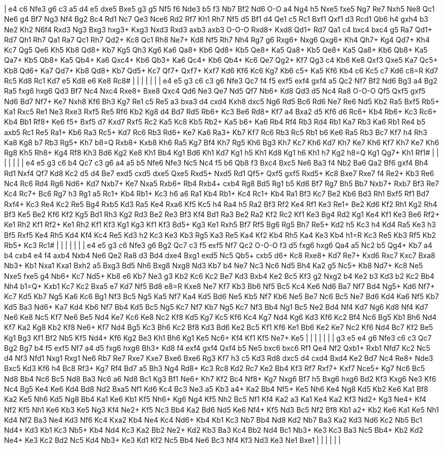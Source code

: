 | e4 c6 Nfe3 g6 c3 a5 d4 e5 dxe5 Bxe5 g3 g5 Nf5 f6 Nde3 b5 f3 Nb7 Bf2 Nd6 O-O a4 Ng4 h5 Nxe5 fxe5 Ng7 Re7 Nxh5 Ne8 Qc1 Ne6 g4 Bf7 Ng3 Nf4 Bg2 Bc4 Rd1 Nc7 Qe3 Nce6 Rd2 Rf7 Kh1 Rh7 Nf5 d5 Bf1 d4 Qe1 c5 Rc1 Bxf1 Qxf1 d3 Rcd1 Qb6 h4 gxh4 b3 Ne2 Kh2 N6f4 Rxd3 Ng3 Bxg3 hxg3+ Kxg3 Nxd3 Rxd3 axb3 axb3 O-O-O Rxd8+ Kxd8 Qd1+ Rd7 Qa1 c4 bxc4 bxc4 g5 Ra7 Qd1+ Rd7 Qh1 Rh7 Qa1 Ra7 Qc1 Rh7 Qd2+ Kc8 Qc1 Rh8 Ne7+ Kd8 Nf5 Rh7 Nh4 Rg7 g6 Rxg6+ Nxg6 Qxg6+ Kh4 Qh7+ Kg4 Qd7+ Kh4 Kc7 Qg5 Qe6 Kh5 Kb8 Qd8+ Kb7 Kg5 Qh3 Kg6 Ka6 Qa8+ Kb6 Qd8+ Kb5 Qe8+ Ka5 Qa8+ Kb5 Qe8+ Ka5 Qa8+ Kb6 Qb8+ Ka5 Qa7+ Kb5 Qb8+ Ka5 Qb4+ Ka6 Qxc4+ Kb6 Qb3+ Ka6 Qc4+ Kb6 Qb4+ Kc6 Qe7 Qg2+ Kf7 Qg3 c4 Kb6 Ke8 Qxf3 Qxe5 Ka7 Qc5+ Kb8 Qd6+ Ka7 Qd7+ Kb8 Qd8+ Kb7 Qd5+ Kc7 Qf7+ Qxf7+ Kxf7 Kd6 Kf6 Kc6 Kg7 Kb6 c5+ Ka5 Kf6 Kb4 c6 Kc5 c7 Kd6 c8=R Kd7 Rc5 Kd8 Rc1 Kd7 e5 Kd8 e6 Ke8 Rc8# |  |  |  |  |  |
| e4 e5 g3 c6 c3 g6 Nfe3 Qc7 f4 f5 exf5 exf4 gxf4 a5 Qc2 Nf7 Bf2 Nd6 Bg3 a4 Bg2 Ra5 fxg6 hxg6 Qd3 Bf7 Nc4 Nxc4 Rxe8+ Bxe8 Qxc4 Qd6 Ne3 Qe7 Nd5 Qf7 Nb6+ Kd8 Qd3 d5 Nc4 Ra8 O-O-O Qf5 Qxf5 gxf5 Nd6 Bd7 Nf7+ Ke7 Nxh8 Kf6 Bh3 Kg7 Re1 c5 Re5 a3 bxa3 d4 cxd4 Kxh8 dxc5 Ng6 Rd5 Bc6 Rd6 Ne7 Re6 Nd5 Kb2 Ra5 Bxf5 Rb5+ Ka1 Rxc5 Re1 Ne3 Rxe3 Rxf5 Re5 Rf6 Kb2 Kg8 d4 Bd7 Rd5 Rb6+ Kc3 Be6 Rd8+ Kf7 a4 Bxa2 d5 Kf6 d6 Rc6+ Kb4 Rb6+ Kc3 Rc6+ Kb4 Bb1 Rf8+ Ke6 f5+ Bxf5 d7 Kxd7 Rxf5 Rc2 Ka5 Kc8 Kb5 Rb2+ Ka5 b6+ Ka6 Rb4 Rf4 Rb3 Rd4 Rb1 Ka7 Rb3 Ka6 Rb1 Re4 b5 axb5 Rc1 Re5 Ra1+ Kb6 Ra3 Rc5+ Kd7 Rc6 Rb3 Rd6+ Ke7 Ka6 Ra3+ Kb7 Kf7 Rc6 Rb3 Rc5 Rb1 b6 Ke6 Ra5 Rb3 Bc7 Kf7 h4 Rh3 Ka8 Kg8 b7 Rb3 Rg5+ Kh7 b8=Q Rxb8+ Kxb8 Kh6 Ra5 Kg7 Bf4 Kh7 Rg5 Kh6 Bg3 Kh7 Kc7 Kh6 Kd7 Kh7 Ke7 Kh6 Kf7 Kh7 Ke7 Kh6 Rg8 Kh5 Rh8+ Kg4 Rf8 Kh3 Bd6 Kg2 Ke8 Kh1 Bb4 Kg1 Bd6 Kh1 Kd7 Kg1 h5 Kh1 Kd8 Kg1 h6 Kh1 h7 Kg2 h8=Q Kg1 Qg7+ Kh1 Rf1# |  |  |  |  |  |
| e4 e5 g3 c6 b4 Qc7 c3 g6 a4 a5 b5 Nfe6 Nfe3 Nc5 Nc4 f5 b6 Qb8 f3 Bxc4 Bxc5 Ne6 Ba3 f4 Nb2 Ba6 Qa2 Bf6 gxf4 Bh4 Rd1 Nxf4 Qf7 Kd8 Kc2 d5 d4 Be7 exd5 cxd5 dxe5 Qxe5 Rxd5+ Nxd5 Rd1 Qf5+ Qxf5 gxf5 Rxd5+ Kc8 Bxe7 Rxe7 f4 Re2+ Kb3 Re6 Nc4 Rc6 Rd4 Rg6 Nd6+ Kd7 Nxb7+ Ke7 Nxa5 Rxb6+ Rb4 Rxb4+ cxb4 Rg8 Bd5 Rg1 b5 Kd6 Bf7 Rg7 Bh5 Bb7 Nxb7+ Rxb7 Bf3 Re7 Kc4 Rc7+ Bc6 Rg7 h3 Rg1 a5 Rc1+ Kb4 Rb1+ Kc3 h6 a6 Ra1 Kb4 Rb1+ Kc4 Rc1+ Kb4 Ra1 Bf3 Kc7 Be2 Kb6 Bd3 Rh1 Bxf5 Rf1 Bd7 Rxf4+ Kc3 Re4 Kc2 Re5 Bg4 Rxb5 Kd3 Ra5 Ke4 Rxa6 Kf5 Kc5 h4 Ra4 h5 Ra2 Bf3 Rf2 Ke4 Rf1 Ke3 Re1+ Be2 Kd6 Kf2 Rh1 Kg2 Rh4 Bf3 Ke5 Be2 Kf6 Kf2 Kg5 Bd1 Rh3 Kg2 Rd3 Be2 Re3 Bf3 Kf4 Bd1 Ra3 Be2 Ra2 Kf2 Rc2 Kf1 Ke3 Bg4 Rd2 Kg1 Ke4 Kf1 Ke3 Be6 Rf2+ Ke1 Rh2 Kf1 Rf2+ Ke1 Rh2 Kf1 Kf3 Kg1 Kg3 Kf1 Kf3 Bd5+ Kg3 Ke1 Rxh5 Bf7 Rf5 Bg6 Rg5 Bh7 Re5+ Kd2 h5 Kc3 h4 Kd4 Ra5 Ke3 h3 Bf5 Rxf5 Ke4 Rh5 Kd4 Kf4 Kc4 Re5 Kd3 h2 Kc3 Ke3 Kb3 Rg5 Ka3 Re5 Ka4 Kf2 Kb4 Rh5 Ka4 Ke3 Kb4 h1=R Kc3 Re5 Kb3 Rf5 Kb2 Rb5+ Kc3 Rc1# |  |  |  |  |  |
| e4 e5 g3 c6 Nfe3 g6 Bg2 Qc7 c3 f5 exf5 Nf7 Qc2 O-O-O f3 d5 fxg6 hxg6 Qa4 a5 Nc2 b5 Qg4+ Kb7 a4 b4 cxb4 e4 f4 axb4 Nxb4 Ne6 Qe2 Ra8 d3 Bd4 dxe4 Bxg1 exd5 Nc5 Qb5+ cxb5 d6+ Kc8 Rxe8+ Kd7 Re7+ Kxd6 Rxc7 Kxc7 Bxa8 Nb3+ Kb1 Nxa1 Kxa1 Bxh2 a5 Bxg3 Bd5 Nh6 Bxg8 Nxg8 Nd3 Kb7 b4 Ne7 Nc3 Nc6 Nd5 Bh4 Ka2 g5 Nc5+ Kb8 Nd7+ Kc8 Ne5 Nxe5 fxe5 g4 Nb6+ Kc7 Nd5+ Kb8 e6 Kb7 Ne3 g3 Kb2 Kc6 Kc2 Be7 Kd3 Bxb4 Ke2 Bc5 Kf3 g2 Nxg2 b4 Ke2 b3 Kd3 b2 Kc2 Bb4 Nh4 b1=Q+ Kxb1 Kc7 Kc2 Bxa5 e7 Kd7 Nf5 Bd8 e8=R Kxe8 Ne7 Kf7 Kb3 Bb6 Nf5 Bc5 Kc4 Ke6 Nd6 Ba7 Nf7 Bd4 Ng5+ Kd6 Nf7+ Kc7 Kd5 Kb7 Ng5 Ka6 Kc6 Bg1 Nf3 Bc5 Ng5 Ka5 Nf7 Ka4 Kd5 Bd6 Ne5 Kb5 Nf7 Kb6 Ne5 Be7 Nc6 Bc5 Ne7 Bd6 Kd4 Ka6 Nf5 Kb7 Kd5 Ba3 Nd6+ Ka7 Kd4 Kb6 Nf7 Bb4 Kd5 Bc5 Ng5 Kc7 Nf7 Kb7 Ng5 Kc7 Nf3 Bb4 Ng1 Bc5 Ne2 Bd4 Nf4 Kd7 Ng6 Kd8 Nf4 Kd7 Ne6 Ke8 Nc5 Kf7 Ne6 Be5 Nd4 Ke7 Kc6 Ke8 Nc2 Kf8 Kd5 Kg7 Kc5 Kf6 Kc4 Kg7 Nd4 Kg6 Kd3 Kf6 Kc2 Bf4 Nc6 Bg5 Kb1 Bh6 Nd4 Kf7 Ka2 Kg8 Kb2 Kf8 Ne6+ Kf7 Nd4 Bg5 Kc3 Bh6 Kc2 Bf8 Kd3 Bd6 Ke2 Bc5 Kf1 Kf6 Ke1 Bb6 Ke2 Ke7 Nc2 Kf6 Nd4 Bc7 Kf2 Be5 Kg1 Bg3 Kf1 Bf2 Nb5 Kf5 Nd4+ Kf6 Kg2 Be3 Kh1 Bh6 Kg1 Ke5 Nc6+ Kf4 Kf1 Kf5 Ne7+ Ke5 |  |  |  |  |  |
| g3 e5 e4 g6 Nfe3 c6 c3 Qc7 Bg2 Bg7 b4 f5 exf5 Nf7 a4 d5 fxg6 hxg6 Bh3+ Kd8 f4 exf4 gxf4 Qxf4 b5 Ne5 bxc6 bxc6 Rf1 Qe4 Nf2 Qxb1+ Rxb1 Nfd7 Kc2 Nc5 d4 Nf3 Nfd1 Nxg1 Rxg1 Ne6 Rb7 Re7 Rxe7 Kxe7 Bxe6 Bxe6 Rg3 Kf7 h3 c5 Kd3 Rd8 dxc5 d4 cxd4 Bxd4 Ke2 Bd7 Nc4 Re8+ Nde3 Bxc5 Kd3 Kf6 h4 Bc8 Rf3+ Kg7 Rf4 Bd7 a5 Bh3 Ng4 Rd8+ Kc3 Rc8 Kd2 Rc7 Ke2 Bb4 Kf3 Rf7 Rxf7+ Kxf7 Nce5+ Kg7 Nc6 Bc5 Nd8 Bb4 Nc6 Bc5 Nd8 Ba3 Nc6 a6 Nd8 Bc1 Kg3 Bf1 Ne6+ Kh7 Kf2 Bc4 Nf8+ Kg7 Nxg6 Bf7 h5 Bxg6 hxg6 Bd2 Kf3 Kxg6 Ne3 Kf6 Nc4 Bg5 Ke4 Ke6 Kd4 Bd8 Nd2 Bxa5 Nf1 Kd6 Kc4 Bc3 Ne3 a5 Kb3 a4+ Ka2 Bb4 Nf5+ Ke5 Nh6 Ke4 Ng8 Kd5 Kb2 Ke6 Ka1 Bf8 Ka2 Ke5 Nh6 Kd5 Ng8 Bb4 Ka1 Ke6 Kb1 Kf5 Nh6+ Kg6 Ng4 Kf5 Nh2 Bc5 Nf1 Kf4 Ka2 a3 Ka1 Ke4 Ka2 Kf3 Nd2+ Kg3 Ne4+ Kf4 Nf2 Kf5 Nh1 Ke6 Kb3 Ke5 Ng3 Kf4 Ne2+ Kf5 Nc3 Bb4 Ka2 Bd6 Nd5 Ke6 Nf4+ Kf5 Nd3 Bc5 Nf2 Bf8 Kb1 a2+ Kb2 Ke6 Ka1 Ke5 Nh1 Kd4 Nf2 Ba3 Ne4 Kd3 Nf6 Kc4 Kxa2 Kb4 Ne4 Kc4 Nd6+ Kb4 Kb1 Kc3 Nb7 Bb4 Nd8 Kd2 Nb7 Ba3 Ka2 Kd3 Nd6 Kc2 Nb5 Bc1 Nd4+ Kd3 Kb1 Kc3 Nb5+ Kb4 Nd4 Kc3 Ka2 Bb2 Ne2+ Kd2 Kb3 Ba3 Kc4 Bb2 Nd4 Bc1 Nb3+ Ke3 Kc3 Ba3 Nc5 Bb4+ Kb2 Kd2 Ne4+ Ke3 Kc2 Bd2 Nc5 Kd4 Nb3+ Ke3 Kd1 Kf2 Nc5 Bb4 Ne6 Bc3 Nf4 Kf3 Nd3 Ke3 Ne1 Bxe1 |  |  |  |  |  |